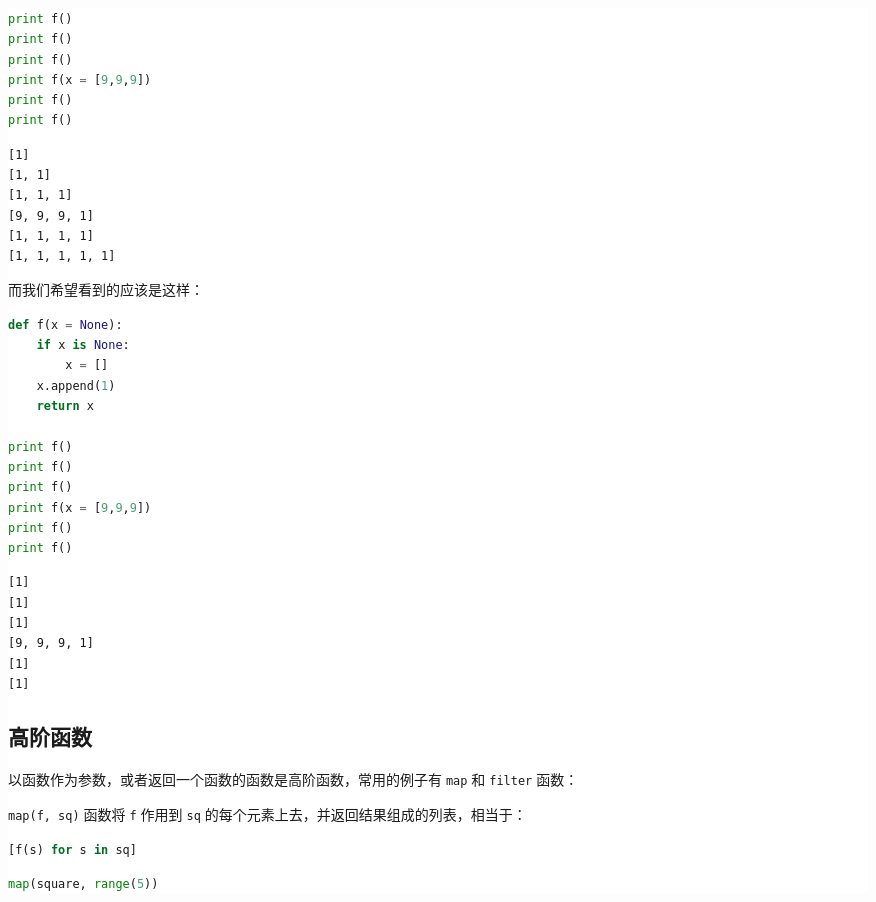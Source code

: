 
```python
print f()
print f()
print f()
print f(x = [9,9,9])
print f()
print f()
```

    [1]
    [1, 1]
    [1, 1, 1]
    [9, 9, 9, 1]
    [1, 1, 1, 1]
    [1, 1, 1, 1, 1]


而我们希望看到的应该是这样：


```python
def f(x = None):
    if x is None:
        x = []
    x.append(1)
    return x

print f()
print f()
print f()
print f(x = [9,9,9])
print f()
print f()
```

    [1]
    [1]
    [1]
    [9, 9, 9, 1]
    [1]
    [1]


## 高阶函数

以函数作为参数，或者返回一个函数的函数是高阶函数，常用的例子有 `map` 和 `filter` 函数：

`map(f, sq)` 函数将 `f` 作用到 `sq` 的每个元素上去，并返回结果组成的列表，相当于：
```python
[f(s) for s in sq]
```


```python
map(square, range(5))
```
